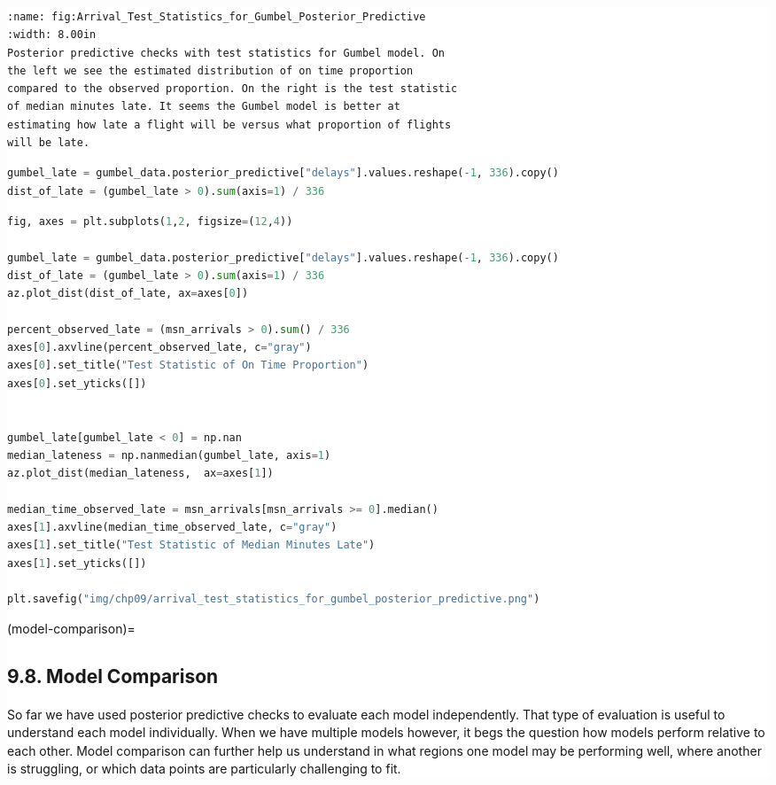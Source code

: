 ```{figure} figures/Arrival_Test_Statistics_for_Gumbel_Posterior_Predictive.png
:name: fig:Arrival_Test_Statistics_for_Gumbel_Posterior_Predictive
:width: 8.00in
Posterior predictive checks with test statistics for Gumbel model. On
the left we see the estimated distribution of on time proportion
compared to the observed proportion. On the right is the test statistic
of median minutes late. It seems the Gumbel model is better at
estimating how late a flight will be versus what proportion of flights
will be late.
```

```python
gumbel_late = gumbel_data.posterior_predictive["delays"].values.reshape(-1, 336).copy()
dist_of_late = (gumbel_late > 0).sum(axis=1) / 336
```

```python
fig, axes = plt.subplots(1,2, figsize=(12,4))

gumbel_late = gumbel_data.posterior_predictive["delays"].values.reshape(-1, 336).copy()
dist_of_late = (gumbel_late > 0).sum(axis=1) / 336
az.plot_dist(dist_of_late, ax=axes[0])

percent_observed_late = (msn_arrivals > 0).sum() / 336
axes[0].axvline(percent_observed_late, c="gray")
axes[0].set_title("Test Statistic of On Time Proportion")
axes[0].set_yticks([])


gumbel_late[gumbel_late < 0] = np.nan
median_lateness = np.nanmedian(gumbel_late, axis=1)
az.plot_dist(median_lateness,  ax=axes[1])

median_time_observed_late = msn_arrivals[msn_arrivals >= 0].median()
axes[1].axvline(median_time_observed_late, c="gray")
axes[1].set_title("Test Statistic of Median Minutes Late")
axes[1].set_yticks([])

plt.savefig("img/chp09/arrival_test_statistics_for_gumbel_posterior_predictive.png")
```

(model-comparison)=

## 9.8. Model Comparison

So far we have used posterior predictive checks to evaluate each model
independently. That type of evaluation is useful to understand each
model individually. When we have multiple models however, it begs the
question how models perform relative to each other. Model comparison can
further help us understand in what regions one model may be performing
well, where another is struggling, or which data points are particularly
challenging to fit.



[^1]: <https://en.wikipedia.org/wiki/Newsvendor_model>
[^2]: <www.ee.columbia.edu/\~vittorio/BayesProof.pdf>
[^3]: See <https://bost.ocks.org/mike/algorithms/>
[^4]: See
[^5]: See
[^6]: See <http://presidential-plinko.com/>
[^7]: <https://chi-feng.github.io/mcmc-demo/app.html>
[^8]: Docker is one method to create fully reproducible environments
[^9]: Much gratitude to Dr. Mehrdad Haghi and Dr. Winny Dong for funding
[^10]: A recordings of the tests are available
[^11]: This is in an ideal situation. Factors other than ultimate
